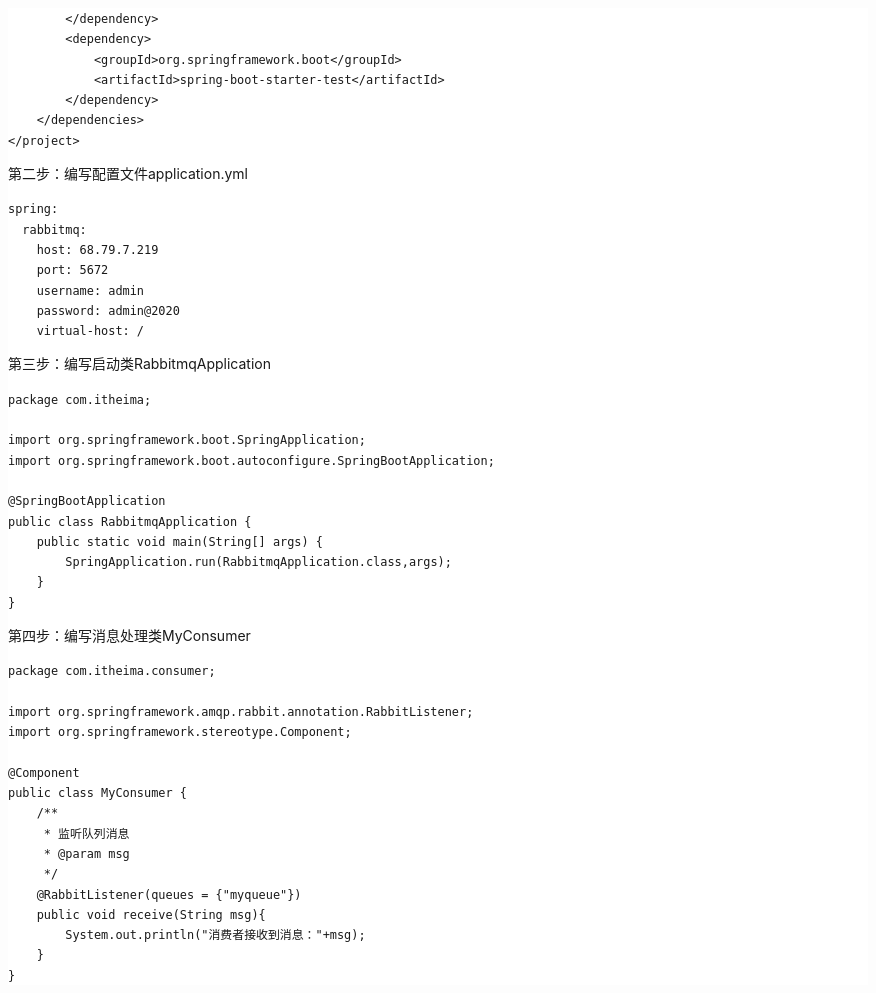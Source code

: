 ```
        </dependency>
        <dependency>
            <groupId>org.springframework.boot</groupId>
            <artifactId>spring-boot-starter-test</artifactId>
        </dependency>
    </dependencies>
</project>
```

第二步：编写配置文件application.yml

```
spring:
  rabbitmq:
    host: 68.79.7.219
    port: 5672
    username: admin
    password: admin@2020
    virtual-host: /
```

第三步：编写启动类RabbitmqApplication

```
package com.itheima;

import org.springframework.boot.SpringApplication;
import org.springframework.boot.autoconfigure.SpringBootApplication;

@SpringBootApplication
public class RabbitmqApplication {
    public static void main(String[] args) {
        SpringApplication.run(RabbitmqApplication.class,args);
    }
}
```

第四步：编写消息处理类MyConsumer

```
package com.itheima.consumer;

import org.springframework.amqp.rabbit.annotation.RabbitListener;
import org.springframework.stereotype.Component;

@Component
public class MyConsumer {
    /**
     * 监听队列消息
     * @param msg
     */
    @RabbitListener(queues = {"myqueue"})
    public void receive(String msg){
        System.out.println("消费者接收到消息："+msg);
    }
}
```
